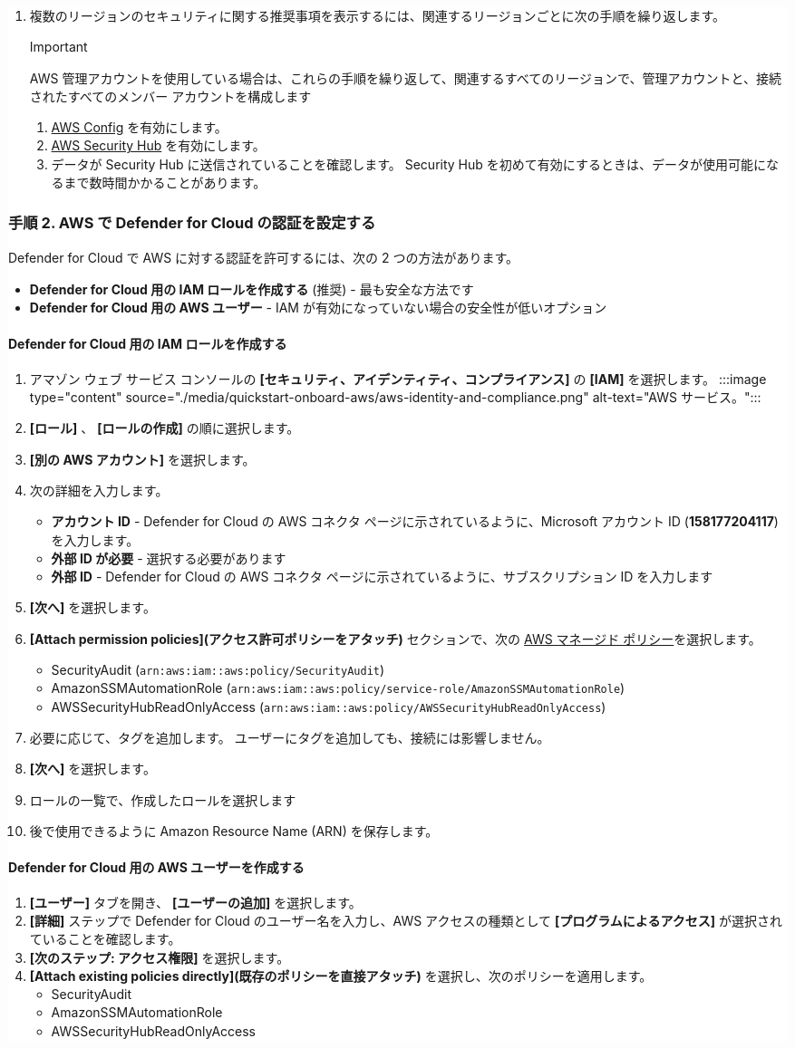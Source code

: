 1. 複数のリージョンのセキュリティに関する推奨事項を表示するには、関連するリージョンごとに次の手順を繰り返します。

    > [!IMPORTANT]
    > AWS 管理アカウントを使用している場合は、これらの手順を繰り返して、関連するすべてのリージョンで、管理アカウントと、接続されたすべてのメンバー アカウントを構成します

    1. [AWS Config](https://docs.aws.amazon.com/config/latest/developerguide/gs-console.html) を有効にします。
    1. [AWS Security Hub](https://docs.aws.amazon.com/securityhub/latest/userguide/securityhub-settingup.html) を有効にします。
    1. データが Security Hub に送信されていることを確認します。 Security Hub を初めて有効にするときは、データが使用可能になるまで数時間かかることがあります。

### <a name="step-2-set-up-authentication-for-defender-for-cloud-in-aws"></a>手順 2. AWS で Defender for Cloud の認証を設定する

Defender for Cloud で AWS に対する認証を許可するには、次の 2 つの方法があります。

- **Defender for Cloud 用の IAM ロールを作成する** (推奨) - 最も安全な方法です
- **Defender for Cloud 用の AWS ユーザー** - IAM が有効になっていない場合の安全性が低いオプション

#### <a name="create-an-iam-role-for-defender-for-cloud"></a>Defender for Cloud 用の IAM ロールを作成する
1. アマゾン ウェブ サービス コンソールの **[セキュリティ、アイデンティティ、コンプライアンス]** の **[IAM]** を選択します。
    :::image type="content" source="./media/quickstart-onboard-aws/aws-identity-and-compliance.png" alt-text="AWS サービス。":::

1. **[ロール]** 、 **[ロールの作成]** の順に選択します。
1. **[別の AWS アカウント]** を選択します。
1. 次の詳細を入力します。

    - **アカウント ID** - Defender for Cloud の AWS コネクタ ページに示されているように、Microsoft アカウント ID (**158177204117**) を入力します。
    - **外部 ID が必要** - 選択する必要があります
    - **外部 ID** - Defender for Cloud の AWS コネクタ ページに示されているように、サブスクリプション ID を入力します 

1. **[次へ]** を選択します。
1. **[Attach permission policies]\(アクセス許可ポリシーをアタッチ\)** セクションで、次の [AWS マネージド ポリシー](https://docs.aws.amazon.com/IAM/latest/UserGuide/access_policies_job-functions.html)を選択します。

    - SecurityAudit (`arn:aws:iam::aws:policy/SecurityAudit`)
    - AmazonSSMAutomationRole (`arn:aws:iam::aws:policy/service-role/AmazonSSMAutomationRole`)
    - AWSSecurityHubReadOnlyAccess (`arn:aws:iam::aws:policy/AWSSecurityHubReadOnlyAccess`)

1. 必要に応じて、タグを追加します。 ユーザーにタグを追加しても、接続には影響しません。
1. **[次へ]** を選択します。

1. ロールの一覧で、作成したロールを選択します

1. 後で使用できるように Amazon Resource Name (ARN) を保存します。 

#### <a name="create-an-aws-user-for-defender-for-cloud"></a>Defender for Cloud 用の AWS ユーザーを作成する 
1. **[ユーザー]** タブを開き、 **[ユーザーの追加]** を選択します。
1. **[詳細]** ステップで Defender for Cloud のユーザー名を入力し、AWS アクセスの種類として **[プログラムによるアクセス]** が選択されていることを確認します。 
1. **[次のステップ: アクセス権限]** を選択します。
1. **[Attach existing policies directly]\(既存のポリシーを直接アタッチ\)** を選択し、次のポリシーを適用します。
    - SecurityAudit
    - AmazonSSMAutomationRole
    - AWSSecurityHubReadOnlyAccess
    